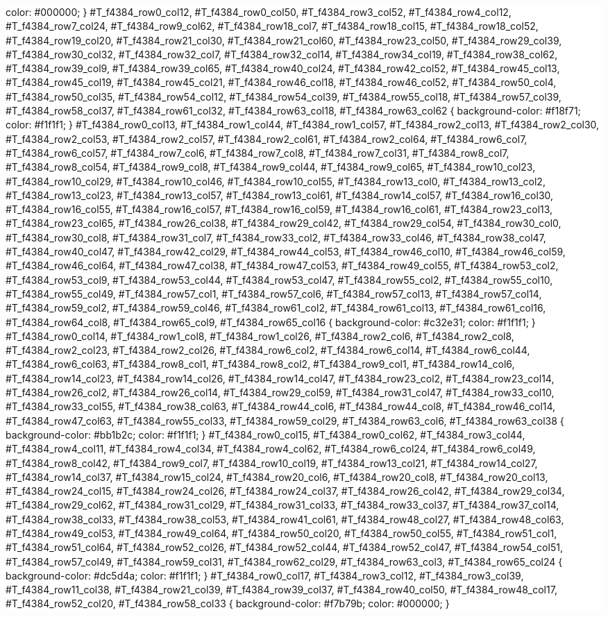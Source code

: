   color: #000000;
}
#T_f4384_row0_col12, #T_f4384_row0_col50, #T_f4384_row3_col52, #T_f4384_row4_col12, #T_f4384_row7_col24, #T_f4384_row9_col62, #T_f4384_row18_col7, #T_f4384_row18_col15, #T_f4384_row18_col52, #T_f4384_row19_col20, #T_f4384_row21_col30, #T_f4384_row21_col60, #T_f4384_row23_col50, #T_f4384_row29_col39, #T_f4384_row30_col32, #T_f4384_row32_col7, #T_f4384_row32_col14, #T_f4384_row34_col19, #T_f4384_row38_col62, #T_f4384_row39_col9, #T_f4384_row39_col65, #T_f4384_row40_col24, #T_f4384_row42_col52, #T_f4384_row45_col13, #T_f4384_row45_col19, #T_f4384_row45_col21, #T_f4384_row46_col18, #T_f4384_row46_col52, #T_f4384_row50_col4, #T_f4384_row50_col35, #T_f4384_row54_col12, #T_f4384_row54_col39, #T_f4384_row55_col18, #T_f4384_row57_col39, #T_f4384_row58_col37, #T_f4384_row61_col32, #T_f4384_row63_col18, #T_f4384_row63_col62 {
  background-color: #f18f71;
  color: #f1f1f1;
}
#T_f4384_row0_col13, #T_f4384_row1_col44, #T_f4384_row1_col57, #T_f4384_row2_col13, #T_f4384_row2_col30, #T_f4384_row2_col53, #T_f4384_row2_col57, #T_f4384_row2_col61, #T_f4384_row2_col64, #T_f4384_row6_col7, #T_f4384_row6_col57, #T_f4384_row7_col6, #T_f4384_row7_col8, #T_f4384_row7_col31, #T_f4384_row8_col7, #T_f4384_row8_col54, #T_f4384_row9_col8, #T_f4384_row9_col44, #T_f4384_row9_col65, #T_f4384_row10_col23, #T_f4384_row10_col29, #T_f4384_row10_col46, #T_f4384_row10_col55, #T_f4384_row13_col0, #T_f4384_row13_col2, #T_f4384_row13_col23, #T_f4384_row13_col57, #T_f4384_row13_col61, #T_f4384_row14_col57, #T_f4384_row16_col30, #T_f4384_row16_col55, #T_f4384_row16_col57, #T_f4384_row16_col59, #T_f4384_row16_col61, #T_f4384_row23_col13, #T_f4384_row23_col65, #T_f4384_row26_col38, #T_f4384_row29_col42, #T_f4384_row29_col54, #T_f4384_row30_col0, #T_f4384_row30_col8, #T_f4384_row31_col7, #T_f4384_row33_col2, #T_f4384_row33_col46, #T_f4384_row38_col47, #T_f4384_row40_col47, #T_f4384_row42_col29, #T_f4384_row44_col53, #T_f4384_row46_col10, #T_f4384_row46_col59, #T_f4384_row46_col64, #T_f4384_row47_col38, #T_f4384_row47_col53, #T_f4384_row49_col55, #T_f4384_row53_col2, #T_f4384_row53_col9, #T_f4384_row53_col44, #T_f4384_row53_col47, #T_f4384_row55_col2, #T_f4384_row55_col10, #T_f4384_row55_col49, #T_f4384_row57_col1, #T_f4384_row57_col6, #T_f4384_row57_col13, #T_f4384_row57_col14, #T_f4384_row59_col2, #T_f4384_row59_col46, #T_f4384_row61_col2, #T_f4384_row61_col13, #T_f4384_row61_col16, #T_f4384_row64_col8, #T_f4384_row65_col9, #T_f4384_row65_col16 {
  background-color: #c32e31;
  color: #f1f1f1;
}
#T_f4384_row0_col14, #T_f4384_row1_col8, #T_f4384_row1_col26, #T_f4384_row2_col6, #T_f4384_row2_col8, #T_f4384_row2_col23, #T_f4384_row2_col26, #T_f4384_row6_col2, #T_f4384_row6_col14, #T_f4384_row6_col44, #T_f4384_row6_col63, #T_f4384_row8_col1, #T_f4384_row8_col2, #T_f4384_row9_col1, #T_f4384_row14_col6, #T_f4384_row14_col23, #T_f4384_row14_col26, #T_f4384_row14_col47, #T_f4384_row23_col2, #T_f4384_row23_col14, #T_f4384_row26_col2, #T_f4384_row26_col14, #T_f4384_row29_col59, #T_f4384_row31_col47, #T_f4384_row33_col10, #T_f4384_row33_col55, #T_f4384_row38_col63, #T_f4384_row44_col6, #T_f4384_row44_col8, #T_f4384_row46_col14, #T_f4384_row47_col63, #T_f4384_row55_col33, #T_f4384_row59_col29, #T_f4384_row63_col6, #T_f4384_row63_col38 {
  background-color: #bb1b2c;
  color: #f1f1f1;
}
#T_f4384_row0_col15, #T_f4384_row0_col62, #T_f4384_row3_col44, #T_f4384_row4_col11, #T_f4384_row4_col34, #T_f4384_row4_col62, #T_f4384_row6_col24, #T_f4384_row6_col49, #T_f4384_row8_col42, #T_f4384_row9_col7, #T_f4384_row10_col19, #T_f4384_row13_col21, #T_f4384_row14_col27, #T_f4384_row14_col37, #T_f4384_row15_col24, #T_f4384_row20_col6, #T_f4384_row20_col8, #T_f4384_row20_col13, #T_f4384_row24_col15, #T_f4384_row24_col26, #T_f4384_row24_col37, #T_f4384_row26_col42, #T_f4384_row29_col34, #T_f4384_row29_col62, #T_f4384_row31_col29, #T_f4384_row31_col33, #T_f4384_row33_col37, #T_f4384_row37_col14, #T_f4384_row38_col33, #T_f4384_row38_col53, #T_f4384_row41_col61, #T_f4384_row48_col27, #T_f4384_row48_col63, #T_f4384_row49_col53, #T_f4384_row49_col64, #T_f4384_row50_col20, #T_f4384_row50_col55, #T_f4384_row51_col1, #T_f4384_row51_col64, #T_f4384_row52_col26, #T_f4384_row52_col44, #T_f4384_row52_col47, #T_f4384_row54_col51, #T_f4384_row57_col49, #T_f4384_row59_col31, #T_f4384_row62_col29, #T_f4384_row63_col3, #T_f4384_row65_col24 {
  background-color: #dc5d4a;
  color: #f1f1f1;
}
#T_f4384_row0_col17, #T_f4384_row3_col12, #T_f4384_row3_col39, #T_f4384_row11_col38, #T_f4384_row21_col39, #T_f4384_row39_col37, #T_f4384_row40_col50, #T_f4384_row48_col17, #T_f4384_row52_col20, #T_f4384_row58_col33 {
  background-color: #f7b79b;
  color: #000000;
}